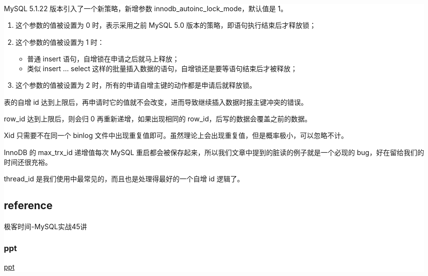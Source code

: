 
<p>MySQL 5.1.22 版本引入了一个新策略，新增参数 innodb_autoinc_lock_mode，默认值是 1。</p>

<ol>
<li>
<p>这个参数的值被设置为 0 时，表示采用之前 MySQL 5.0 版本的策略，即语句执行结束后才释放锁；</p>
</li>
<li>
<p>这个参数的值被设置为 1 时：</p>
<ul>
<li>普通 insert 语句，自增锁在申请之后就马上释放；</li>
<li>类似 insert … select 这样的批量插入数据的语句，自增锁还是要等语句结束后才被释放；</li>
</ul>
</li>
<li>
<p>这个参数的值被设置为 2 时，所有的申请自增主键的动作都是申请后就释放锁。</p>
</li>
</ol>



表的自增 id 达到上限后，再申请时它的值就不会改变，进而导致继续插入数据时报主键冲突的错误。

row_id 达到上限后，则会归 0 再重新递增，如果出现相同的 row_id，后写的数据会覆盖之前的数据。

Xid 只需要不在同一个 binlog 文件中出现重复值即可。虽然理论上会出现重复值，但是概率极小，可以忽略不计。

InnoDB 的 max_trx_id 递增值每次 MySQL 重启都会被保存起来，所以我们文章中提到的脏读的例子就是一个必现的 bug，好在留给我们的时间还很充裕。

thread_id 是我们使用中最常见的，而且也是处理得最好的一个自增 id 逻辑了。

## reference

极客时间-MySQL实战45讲



### ppt
[ppt](https://github.com/garydai/garydai.github.com/raw/master/_posts/pic/innodb.pdf "innodb")


